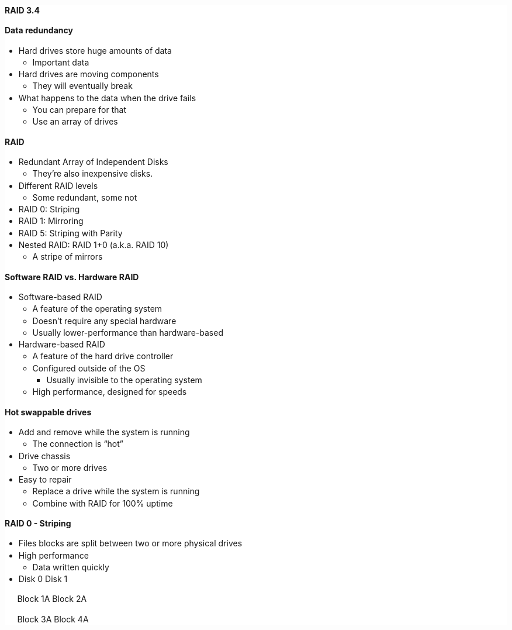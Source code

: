 **RAID 3.4**

**Data redundancy**

- Hard drives store huge amounts of data
  - Important data
- Hard drives are moving components
  - They will eventually break
- What happens to the data when the drive fails
  - You can prepare for that
  - Use an array of drives

**RAID**

- Redundant Array of Independent Disks
  - They’re also inexpensive disks.
- Different RAID levels
  - Some redundant, some not
- RAID 0: Striping
- RAID 1: Mirroring
- RAID 5: Striping with Parity
- Nested RAID: RAID 1+0 (a.k.a. RAID 10)
  - A stripe of mirrors

**Software RAID vs. Hardware RAID**

- Software-based RAID
  - A feature of the operating system
  - Doesn’t require any special hardware
  - Usually lower-performance than hardware-based
- Hardware-based RAID
  - A feature of the hard drive controller
  - Configured outside of the OS
    - Usually invisible to the operating system
  - High performance, designed for speeds

**Hot swappable drives**

- Add and remove while the system is running
  - The connection is “hot”
- Drive chassis
  - Two or more drives
- Easy to repair
  - Replace a drive while the system is running
  - Combine with RAID for 100% uptime

**RAID 0 - Striping**

- Files blocks are split between two or more physical drives
- High performance
  - Data written quickly
- Disk 0			Disk 1

`	`Block 1A		Block 2A

`	`Block 3A		Block 4A
